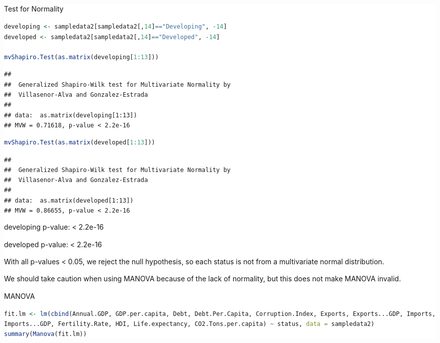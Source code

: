 Test for Normality

``` r
developing <- sampledata2[sampledata2[,14]=="Developing", -14]
developed <- sampledata2[sampledata2[,14]=="Developed", -14]

mvShapiro.Test(as.matrix(developing[1:13]))
```

    ## 
    ##  Generalized Shapiro-Wilk test for Multivariate Normality by
    ##  Villasenor-Alva and Gonzalez-Estrada
    ## 
    ## data:  as.matrix(developing[1:13])
    ## MVW = 0.71618, p-value < 2.2e-16

``` r
mvShapiro.Test(as.matrix(developed[1:13]))
```

    ## 
    ##  Generalized Shapiro-Wilk test for Multivariate Normality by
    ##  Villasenor-Alva and Gonzalez-Estrada
    ## 
    ## data:  as.matrix(developed[1:13])
    ## MVW = 0.86655, p-value < 2.2e-16

developing p-value: &lt; 2.2e-16

developed p-value: &lt; 2.2e-16

With all p-values &lt; 0.05, we reject the null hypothesis, so each
status is not from a multivariate normal distribution.

We should take caution when using MANOVA because of the lack of
normality, but this does not make MANOVA invalid.

MANOVA

``` r
fit.lm <- lm(cbind(Annual.GDP, GDP.per.capita, Debt, Debt.Per.Capita, Corruption.Index, Exports, Exports...GDP, Imports, Imports...GDP, Fertility.Rate, HDI, Life.expectancy, CO2.Tons.per.capita) ~ status, data = sampledata2)
summary(Manova(fit.lm))
```
